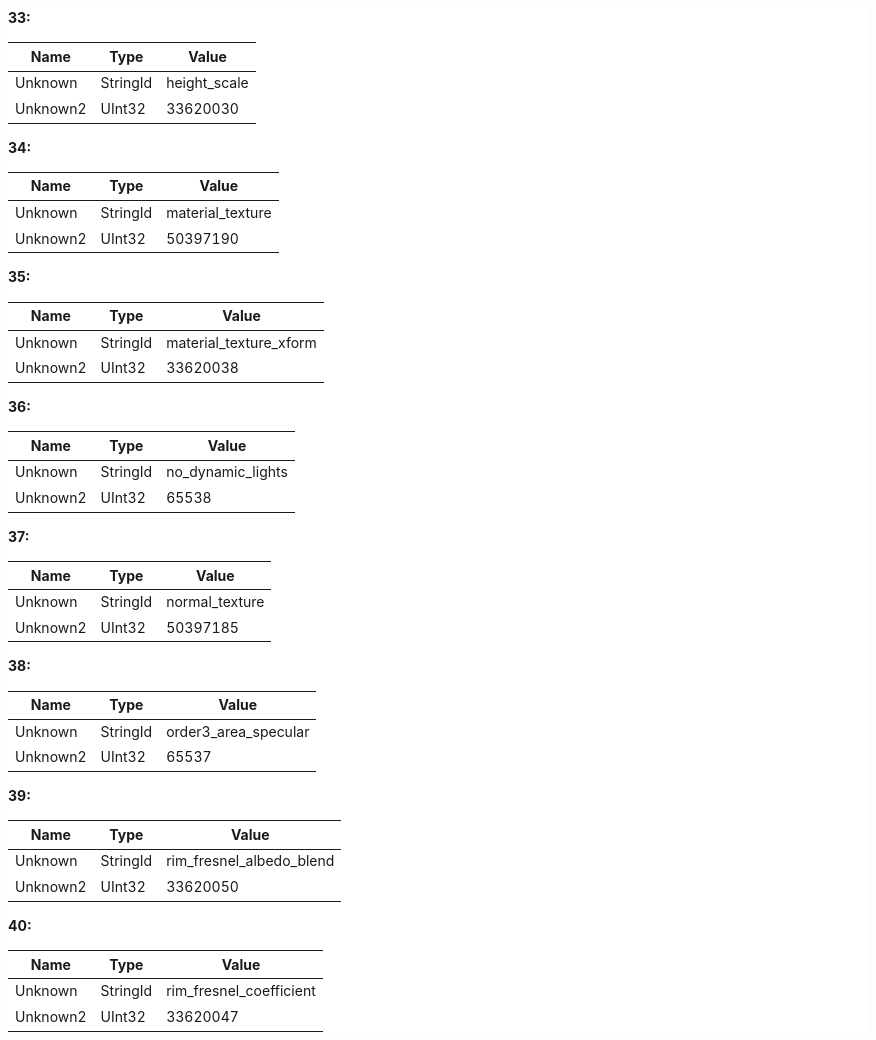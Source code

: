
**33:**

Name	| Type	| Value
---	|---	|---	|
Unknown	|StringId	|height_scale
Unknown2	|UInt32	|33620030


**34:**

Name	| Type	| Value
---	|---	|---	|
Unknown	|StringId	|material_texture
Unknown2	|UInt32	|50397190


**35:**

Name	| Type	| Value
---	|---	|---	|
Unknown	|StringId	|material_texture_xform
Unknown2	|UInt32	|33620038


**36:**

Name	| Type	| Value
---	|---	|---	|
Unknown	|StringId	|no_dynamic_lights
Unknown2	|UInt32	|65538


**37:**

Name	| Type	| Value
---	|---	|---	|
Unknown	|StringId	|normal_texture
Unknown2	|UInt32	|50397185


**38:**

Name	| Type	| Value
---	|---	|---	|
Unknown	|StringId	|order3_area_specular
Unknown2	|UInt32	|65537


**39:**

Name	| Type	| Value
---	|---	|---	|
Unknown	|StringId	|rim_fresnel_albedo_blend
Unknown2	|UInt32	|33620050


**40:**

Name	| Type	| Value
---	|---	|---	|
Unknown	|StringId	|rim_fresnel_coefficient
Unknown2	|UInt32	|33620047
